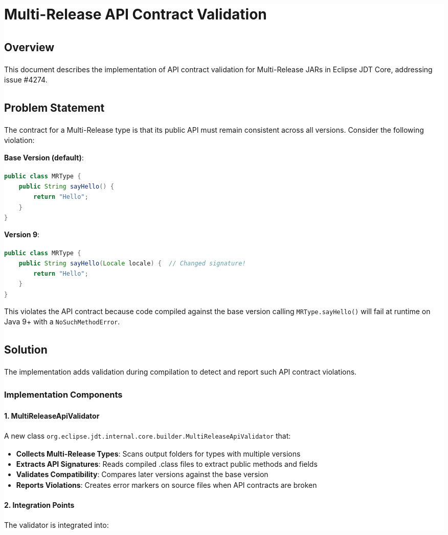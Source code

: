 # Multi-Release API Contract Validation

## Overview

This document describes the implementation of API contract validation for Multi-Release JARs in Eclipse JDT Core, addressing issue #4274.

## Problem Statement

The contract for a Multi-Release type is that its public API must remain consistent across all versions. Consider the following violation:

**Base Version (default)**:
```java
public class MRType {
    public String sayHello() {
        return "Hello";
    }
}
```

**Version 9**:
```java
public class MRType {
    public String sayHello(Locale locale) {  // Changed signature!
        return "Hello";
    }
}
```

This violates the API contract because code compiled against the base version calling `MRType.sayHello()` will fail at runtime on Java 9+ with a `NoSuchMethodError`.

## Solution

The implementation adds validation during compilation to detect and report such API contract violations.

### Implementation Components

#### 1. MultiReleaseApiValidator

A new class `org.eclipse.jdt.internal.core.builder.MultiReleaseApiValidator` that:

- **Collects Multi-Release Types**: Scans output folders for types with multiple versions
- **Extracts API Signatures**: Reads compiled .class files to extract public methods and fields
- **Validates Compatibility**: Compares later versions against the base version
- **Reports Violations**: Creates error markers on source files when API contracts are broken

#### 2. Integration Points

The validator is integrated into:
